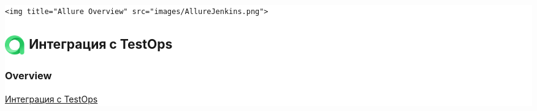     <img title="Allure Overview" src="images/AllureJenkins.png">
</p>

## <img width="4%" style="vertical-align:middle" title="Allure Report" src="images/logo/Allure.png"> Интеграция с TestOps
### Overview
[Интеграция с TestOps](https://allure.autotests.cloud/project/4910/dashboards)
<p align="center">